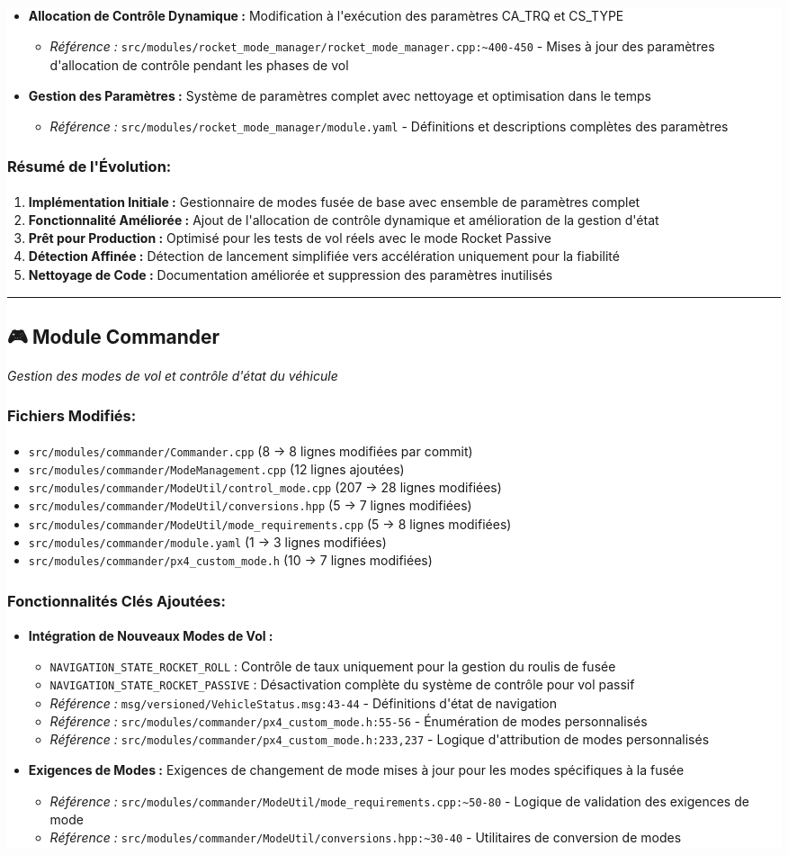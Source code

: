 - **Allocation de Contrôle Dynamique :** Modification à l'exécution des paramètres CA_TRQ et CS_TYPE
  - *Référence :* `src/modules/rocket_mode_manager/rocket_mode_manager.cpp:~400-450` - Mises à jour des paramètres d'allocation de contrôle pendant les phases de vol

- **Gestion des Paramètres :** Système de paramètres complet avec nettoyage et optimisation dans le temps
  - *Référence :* `src/modules/rocket_mode_manager/module.yaml` - Définitions et descriptions complètes des paramètres

### Résumé de l'Évolution:
1. **Implémentation Initiale :** Gestionnaire de modes fusée de base avec ensemble de paramètres complet
2. **Fonctionnalité Améliorée :** Ajout de l'allocation de contrôle dynamique et amélioration de la gestion d'état
3. **Prêt pour Production :** Optimisé pour les tests de vol réels avec le mode Rocket Passive
4. **Détection Affinée :** Détection de lancement simplifiée vers accélération uniquement pour la fiabilité
5. **Nettoyage de Code :** Documentation améliorée et suppression des paramètres inutilisés

---

## 🎮 Module Commander
*Gestion des modes de vol et contrôle d'état du véhicule*

### Fichiers Modifiés:
- `src/modules/commander/Commander.cpp` (8 → 8 lignes modifiées par commit)
- `src/modules/commander/ModeManagement.cpp` (12 lignes ajoutées)
- `src/modules/commander/ModeUtil/control_mode.cpp` (207 → 28 lignes modifiées)
- `src/modules/commander/ModeUtil/conversions.hpp` (5 → 7 lignes modifiées)
- `src/modules/commander/ModeUtil/mode_requirements.cpp` (5 → 8 lignes modifiées)
- `src/modules/commander/module.yaml` (1 → 3 lignes modifiées)
- `src/modules/commander/px4_custom_mode.h` (10 → 7 lignes modifiées)

### Fonctionnalités Clés Ajoutées:
- **Intégration de Nouveaux Modes de Vol :**
  - `NAVIGATION_STATE_ROCKET_ROLL` : Contrôle de taux uniquement pour la gestion du roulis de fusée
  - `NAVIGATION_STATE_ROCKET_PASSIVE` : Désactivation complète du système de contrôle pour vol passif
  - *Référence :* `msg/versioned/VehicleStatus.msg:43-44` - Définitions d'état de navigation
  - *Référence :* `src/modules/commander/px4_custom_mode.h:55-56` - Énumération de modes personnalisés
  - *Référence :* `src/modules/commander/px4_custom_mode.h:233,237` - Logique d'attribution de modes personnalisés

- **Exigences de Modes :** Exigences de changement de mode mises à jour pour les modes spécifiques à la fusée
  - *Référence :* `src/modules/commander/ModeUtil/mode_requirements.cpp:~50-80` - Logique de validation des exigences de mode
  - *Référence :* `src/modules/commander/ModeUtil/conversions.hpp:~30-40` - Utilitaires de conversion de modes

